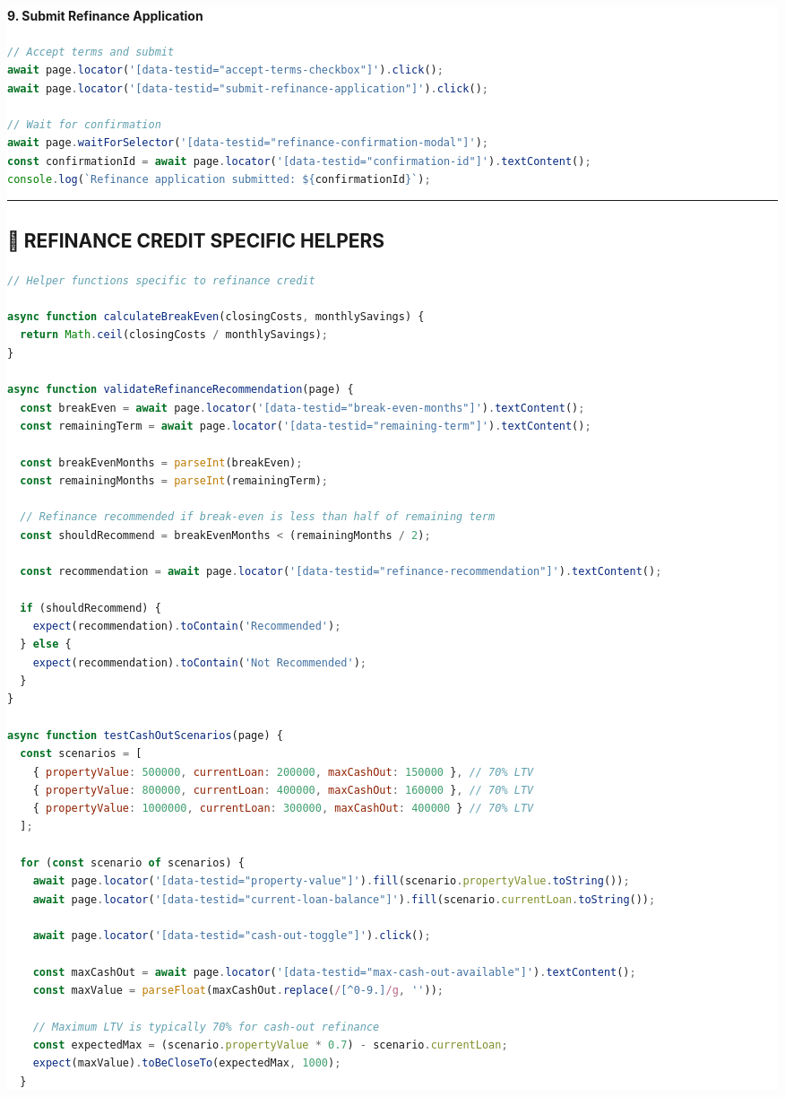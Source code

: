 #### 9. Submit Refinance Application
```javascript
// Accept terms and submit
await page.locator('[data-testid="accept-terms-checkbox"]').click();
await page.locator('[data-testid="submit-refinance-application"]').click();

// Wait for confirmation
await page.waitForSelector('[data-testid="refinance-confirmation-modal"]');
const confirmationId = await page.locator('[data-testid="confirmation-id"]').textContent();
console.log(`Refinance application submitted: ${confirmationId}`);
```

---

## 🔧 REFINANCE CREDIT SPECIFIC HELPERS

```javascript
// Helper functions specific to refinance credit

async function calculateBreakEven(closingCosts, monthlySavings) {
  return Math.ceil(closingCosts / monthlySavings);
}

async function validateRefinanceRecommendation(page) {
  const breakEven = await page.locator('[data-testid="break-even-months"]').textContent();
  const remainingTerm = await page.locator('[data-testid="remaining-term"]').textContent();
  
  const breakEvenMonths = parseInt(breakEven);
  const remainingMonths = parseInt(remainingTerm);
  
  // Refinance recommended if break-even is less than half of remaining term
  const shouldRecommend = breakEvenMonths < (remainingMonths / 2);
  
  const recommendation = await page.locator('[data-testid="refinance-recommendation"]').textContent();
  
  if (shouldRecommend) {
    expect(recommendation).toContain('Recommended');
  } else {
    expect(recommendation).toContain('Not Recommended');
  }
}

async function testCashOutScenarios(page) {
  const scenarios = [
    { propertyValue: 500000, currentLoan: 200000, maxCashOut: 150000 }, // 70% LTV
    { propertyValue: 800000, currentLoan: 400000, maxCashOut: 160000 }, // 70% LTV
    { propertyValue: 1000000, currentLoan: 300000, maxCashOut: 400000 } // 70% LTV
  ];
  
  for (const scenario of scenarios) {
    await page.locator('[data-testid="property-value"]').fill(scenario.propertyValue.toString());
    await page.locator('[data-testid="current-loan-balance"]').fill(scenario.currentLoan.toString());
    
    await page.locator('[data-testid="cash-out-toggle"]').click();
    
    const maxCashOut = await page.locator('[data-testid="max-cash-out-available"]').textContent();
    const maxValue = parseFloat(maxCashOut.replace(/[^0-9.]/g, ''));
    
    // Maximum LTV is typically 70% for cash-out refinance
    const expectedMax = (scenario.propertyValue * 0.7) - scenario.currentLoan;
    expect(maxValue).toBeCloseTo(expectedMax, 1000);
  }
```